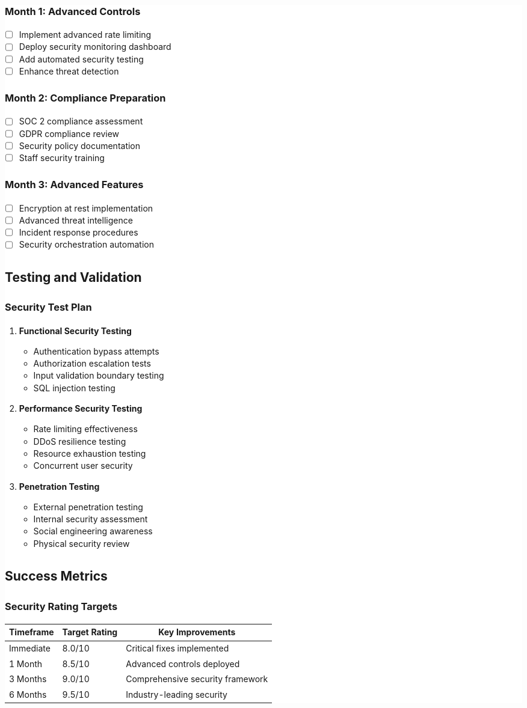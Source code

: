 ### Month 1: Advanced Controls
- [ ] Implement advanced rate limiting
- [ ] Deploy security monitoring dashboard
- [ ] Add automated security testing
- [ ] Enhance threat detection

### Month 2: Compliance Preparation
- [ ] SOC 2 compliance assessment
- [ ] GDPR compliance review
- [ ] Security policy documentation
- [ ] Staff security training

### Month 3: Advanced Features
- [ ] Encryption at rest implementation
- [ ] Advanced threat intelligence
- [ ] Incident response procedures
- [ ] Security orchestration automation

## Testing and Validation

### Security Test Plan

1. **Functional Security Testing**
   - Authentication bypass attempts
   - Authorization escalation tests
   - Input validation boundary testing
   - SQL injection testing

2. **Performance Security Testing**
   - Rate limiting effectiveness
   - DDoS resilience testing
   - Resource exhaustion testing
   - Concurrent user security

3. **Penetration Testing**
   - External penetration testing
   - Internal security assessment
   - Social engineering awareness
   - Physical security review

## Success Metrics

### Security Rating Targets

| Timeframe | Target Rating | Key Improvements |
|-----------|---------------|------------------|
| Immediate | 8.0/10 | Critical fixes implemented |
| 1 Month | 8.5/10 | Advanced controls deployed |
| 3 Months | 9.0/10 | Comprehensive security framework |
| 6 Months | 9.5/10 | Industry-leading security |
